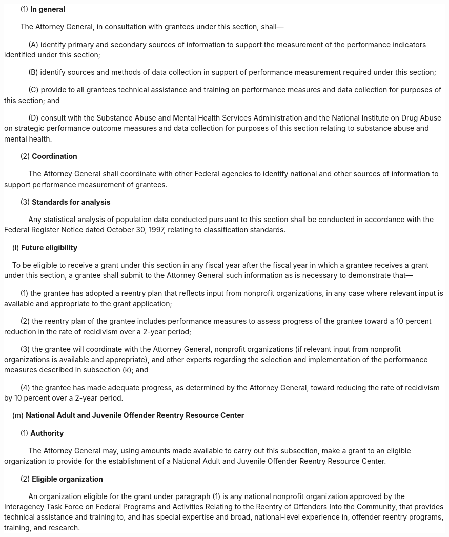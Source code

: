         (1) __In general__ 

        The Attorney General, in consultation with grantees under this section, shall—

            (A) identify primary and secondary sources of information to support the measurement of the performance indicators identified under this section;

            (B) identify sources and methods of data collection in support of performance measurement required under this section;

            (C) provide to all grantees technical assistance and training on performance measures and data collection for purposes of this section; and

            (D) consult with the Substance Abuse and Mental Health Services Administration and the National Institute on Drug Abuse on strategic performance outcome measures and data collection for purposes of this section relating to substance abuse and mental health.

        (2) __Coordination__ 

            The Attorney General shall coordinate with other Federal agencies to identify national and other sources of information to support performance measurement of grantees.

        (3) __Standards for analysis__ 

            Any statistical analysis of population data conducted pursuant to this section shall be conducted in accordance with the Federal Register Notice dated October 30, 1997, relating to classification standards.

    (l) __Future eligibility__ 

    To be eligible to receive a grant under this section in any fiscal year after the fiscal year in which a grantee receives a grant under this section, a grantee shall submit to the Attorney General such information as is necessary to demonstrate that—

        (1) the grantee has adopted a reentry plan that reflects input from nonprofit organizations, in any case where relevant input is available and appropriate to the grant application;

        (2) the reentry plan of the grantee includes performance measures to assess progress of the grantee toward a 10 percent reduction in the rate of recidivism over a 2-year period;

        (3) the grantee will coordinate with the Attorney General, nonprofit organizations (if relevant input from nonprofit organizations is available and appropriate), and other experts regarding the selection and implementation of the performance measures described in subsection (k); and

        (4) the grantee has made adequate progress, as determined by the Attorney General, toward reducing the rate of recidivism by 10 percent over a 2-year period.

    (m) __National Adult and Juvenile Offender Reentry Resource Center__ 

        (1) __Authority__ 

            The Attorney General may, using amounts made available to carry out this subsection, make a grant to an eligible organization to provide for the establishment of a National Adult and Juvenile Offender Reentry Resource Center.

        (2) __Eligible organization__ 

            An organization eligible for the grant under paragraph (1) is any national nonprofit organization approved by the Interagency Task Force on Federal Programs and Activities Relating to the Reentry of Offenders Into the Community, that provides technical assistance and training to, and has special expertise and broad, national-level experience in, offender reentry programs, training, and research.
